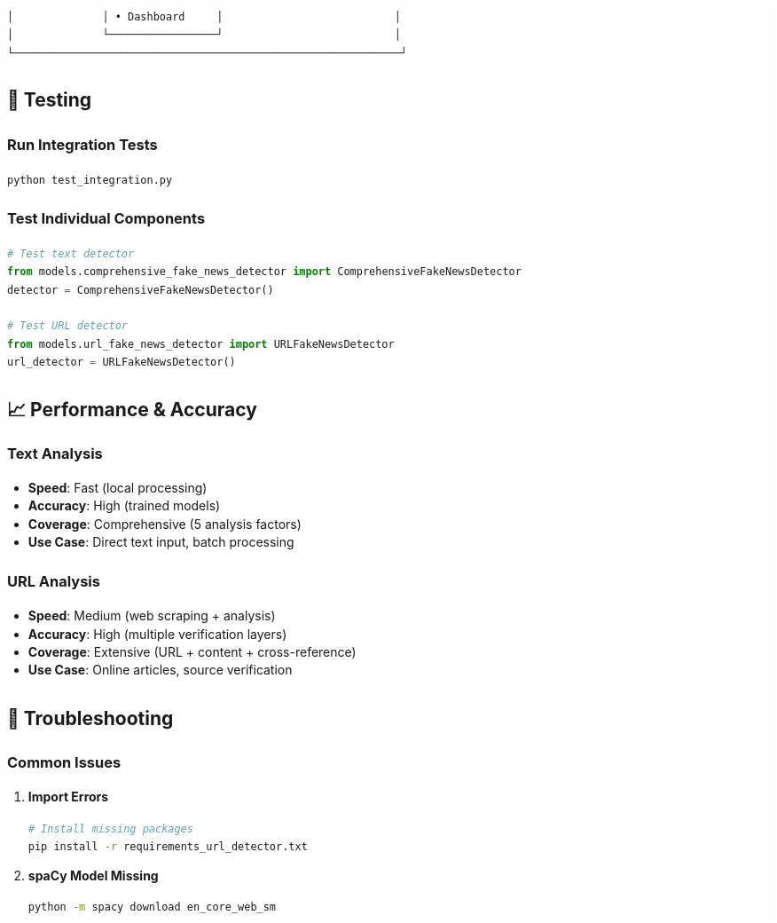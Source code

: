 ```
│              │ • Dashboard     │                           │
│              └─────────────────┘                           │
└─────────────────────────────────────────────────────────────┘
```

## 🧪 Testing

### **Run Integration Tests**
```bash
python test_integration.py
```

### **Test Individual Components**
```python
# Test text detector
from models.comprehensive_fake_news_detector import ComprehensiveFakeNewsDetector
detector = ComprehensiveFakeNewsDetector()

# Test URL detector
from models.url_fake_news_detector import URLFakeNewsDetector
url_detector = URLFakeNewsDetector()
```

## 📈 Performance & Accuracy

### **Text Analysis**
- **Speed**: Fast (local processing)
- **Accuracy**: High (trained models)
- **Coverage**: Comprehensive (5 analysis factors)
- **Use Case**: Direct text input, batch processing

### **URL Analysis**
- **Speed**: Medium (web scraping + analysis)
- **Accuracy**: High (multiple verification layers)
- **Coverage**: Extensive (URL + content + cross-reference)
- **Use Case**: Online articles, source verification

## 🚨 Troubleshooting

### **Common Issues**

1. **Import Errors**
   ```bash
   # Install missing packages
   pip install -r requirements_url_detector.txt
   ```

2. **spaCy Model Missing**
   ```bash
   python -m spacy download en_core_web_sm
   ```
